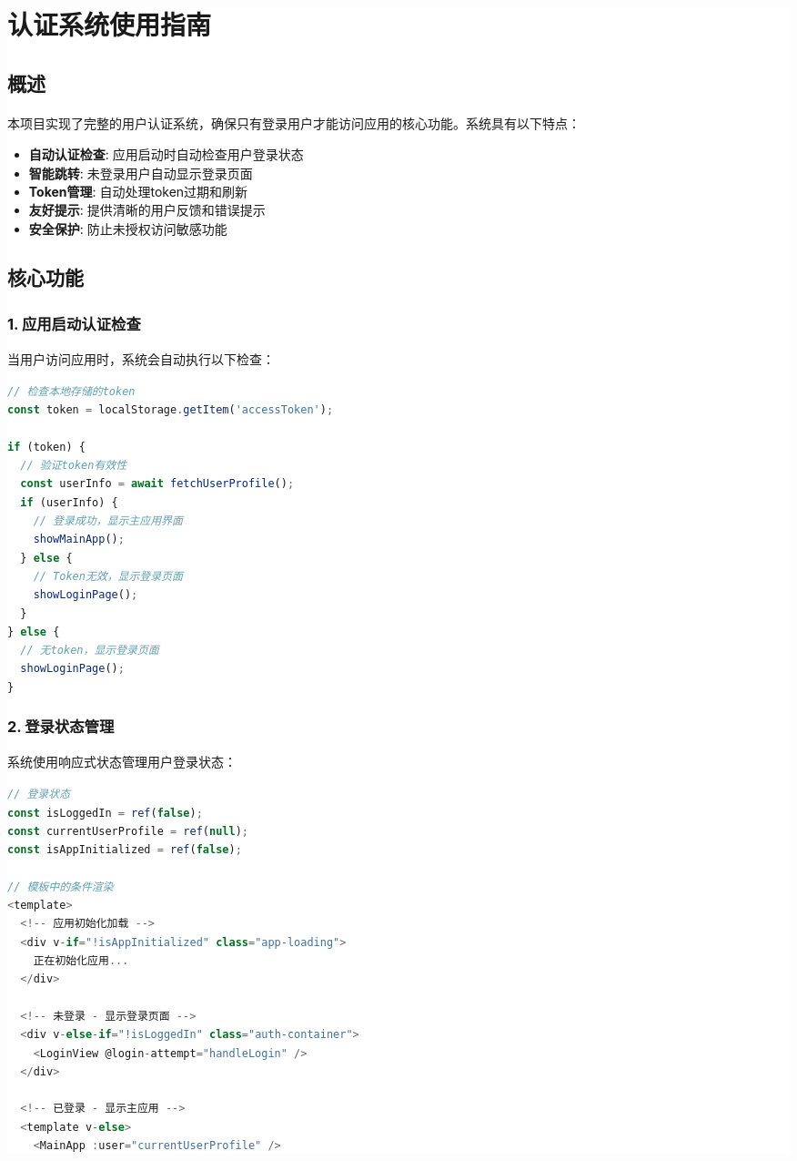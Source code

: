 # 认证系统使用指南

## 概述

本项目实现了完整的用户认证系统，确保只有登录用户才能访问应用的核心功能。系统具有以下特点：

- **自动认证检查**: 应用启动时自动检查用户登录状态
- **智能跳转**: 未登录用户自动显示登录页面
- **Token管理**: 自动处理token过期和刷新
- **友好提示**: 提供清晰的用户反馈和错误提示
- **安全保护**: 防止未授权访问敏感功能

## 核心功能

### 1. 应用启动认证检查

当用户访问应用时，系统会自动执行以下检查：

```javascript
// 检查本地存储的token
const token = localStorage.getItem('accessToken');

if (token) {
  // 验证token有效性
  const userInfo = await fetchUserProfile();
  if (userInfo) {
    // 登录成功，显示主应用界面
    showMainApp();
  } else {
    // Token无效，显示登录页面
    showLoginPage();
  }
} else {
  // 无token，显示登录页面
  showLoginPage();
}
```

### 2. 登录状态管理

系统使用响应式状态管理用户登录状态：

```javascript
// 登录状态
const isLoggedIn = ref(false);
const currentUserProfile = ref(null);
const isAppInitialized = ref(false);

// 模板中的条件渲染
<template>
  <!-- 应用初始化加载 -->
  <div v-if="!isAppInitialized" class="app-loading">
    正在初始化应用...
  </div>
  
  <!-- 未登录 - 显示登录页面 -->
  <div v-else-if="!isLoggedIn" class="auth-container">
    <LoginView @login-attempt="handleLogin" />
  </div>
  
  <!-- 已登录 - 显示主应用 -->
  <template v-else>
    <MainApp :user="currentUserProfile" />
```